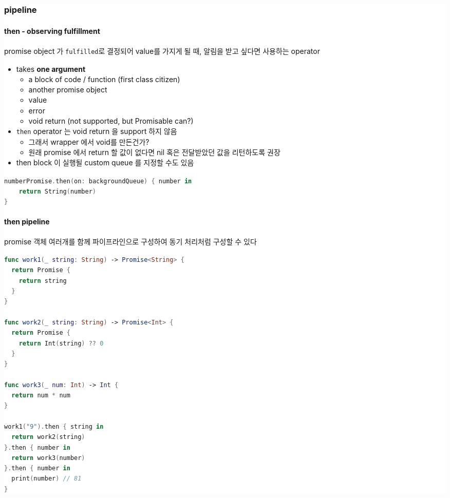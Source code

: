 
### pipeline

#### then - observing fulfillment

promise object 가 `fulfilled`로 결정되어 value를 가지게 될 때, 알림을 받고 싶다면 사용하는 operator

- takes **one argument**
  - a block of code / function (first class citizen)
  - another promise object
  - value
  - error
  - void return (not supported, but Promisable can?)
- `then` operator 는 void return 을 support 하지 않음
  - 그래서 wrapper 에서 void를 만든건가?
  - 원래 promise 에서 return 할 값이 없다면 nil 혹은 전달받았던 값을 리턴하도록 권장
- then block 이 실행될 custom queue 를 지정할 수도 있음

```swift
numberPromise.then(on: backgroundQueue) { number in
	return String(number)
}
```



#### then pipeline

promise 객체 여러개를 함께 파이프라인으로 구성하여 동기 처리처럼 구성할 수 있다

```swift
func work1(_ string: String) -> Promise<String> {
  return Promise {
    return string
  }
}

func work2(_ string: String) -> Promise<Int> {
  return Promise {
    return Int(string) ?? 0
  }
}

func work3(_ num: Int) -> Int {
  return num * num
}

work1("9").then { string in 
  return work2(string)
}.then { number in
  return work3(number)
}.then { number in 
  print(number) // 81
}
```
